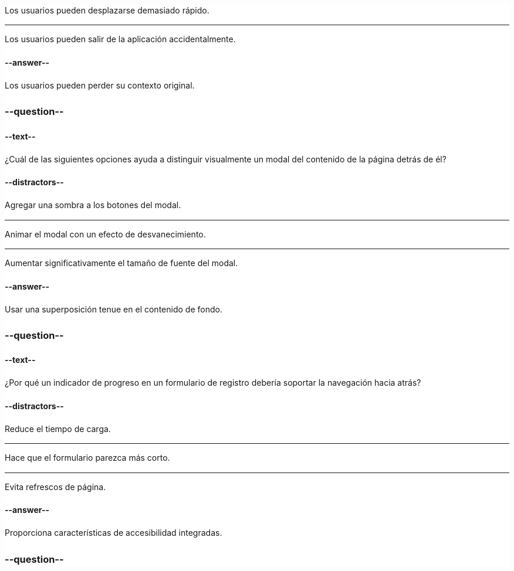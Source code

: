 Los usuarios pueden desplazarse demasiado rápido.

---

Los usuarios pueden salir de la aplicación accidentalmente.

#### --answer--

Los usuarios pueden perder su contexto original.

### --question--

#### --text--

¿Cuál de las siguientes opciones ayuda a distinguir visualmente un modal del contenido de la página detrás de él?

#### --distractors--

Agregar una sombra a los botones del modal.

---

Animar el modal con un efecto de desvanecimiento.

---

Aumentar significativamente el tamaño de fuente del modal.

#### --answer--

Usar una superposición tenue en el contenido de fondo.

### --question--

#### --text--

¿Por qué un indicador de progreso en un formulario de registro debería soportar la navegación hacia atrás?

#### --distractors--

Reduce el tiempo de carga.

---

Hace que el formulario parezca más corto.

---

Evita refrescos de página.

#### --answer--

Proporciona características de accesibilidad integradas.

### --question--
